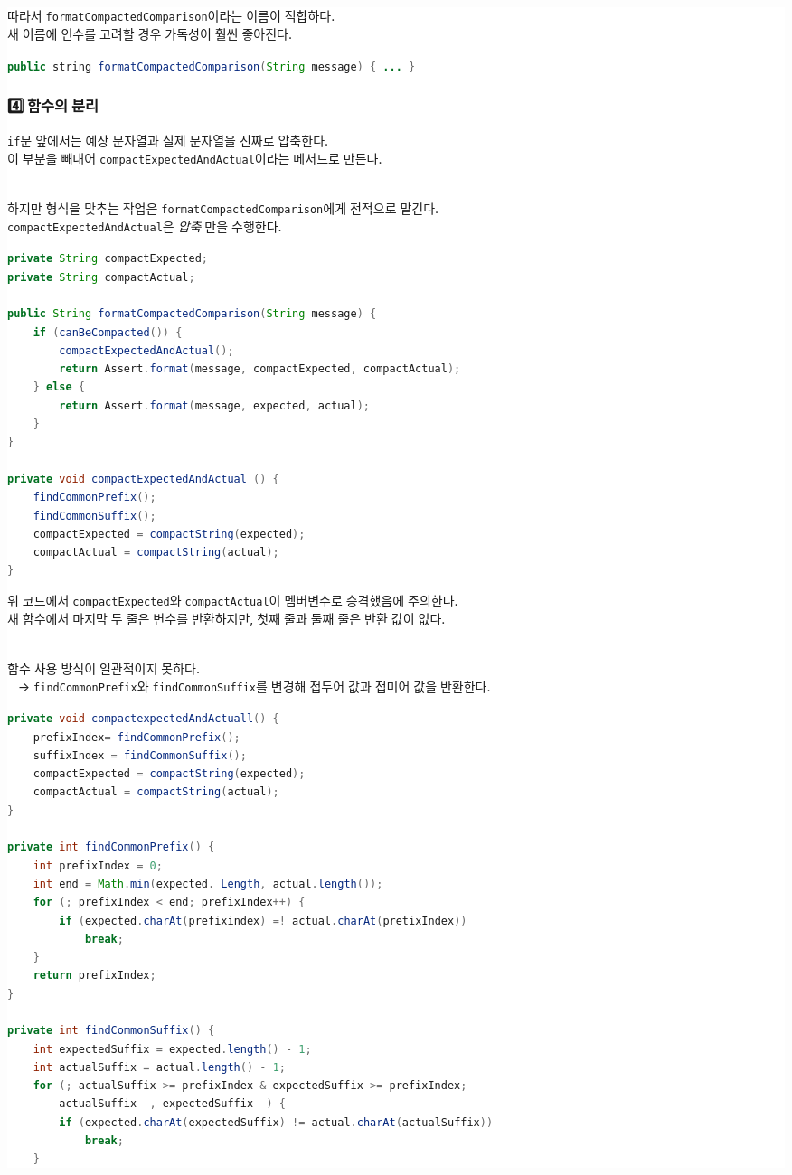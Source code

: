 따라서 `formatCompactedComparison`이라는 이름이 적합하다.   
새 이름에 인수를 고려할 경우 가독성이 훨씬 좋아진다.   
```java
public string formatCompactedComparison(String message) { ... }
```

### 4️⃣ 함수의 분리
`if`문 앞에서는 예상 문자열과 실제 문자열을 진짜로 압축한다.   
이 부분을 빼내어 `compactExpectedAndActual`이라는 메서드로 만든다.   
<br>

하지만 형식을 맞추는 작업은 `formatCompactedComparison`에게 전적으로 맡긴다.   
`compactExpectedAndActual`은 _압축_ 만을 수행한다.   
```java
private String compactExpected;
private String compactActual;

public String formatCompactedComparison(String message) {
    if (canBeCompacted()) {
        compactExpectedAndActual();
        return Assert.format(message, compactExpected, compactActual);
    } else {
        return Assert.format(message, expected, actual);
    }
}

private void compactExpectedAndActual () {
    findCommonPrefix();
    findCommonSuffix();
    compactExpected = compactString(expected);
    compactActual = compactString(actual);
}
```
위 코드에서 `compactExpected`와 `compactActual`이 멤버변수로 승격했음에 주의한다.   
새 함수에서 마지막 두 줄은 변수를 반환하지만, 첫째 줄과 둘째 줄은 반환 값이 없다.   
<br>

함수 사용 방식이 일관적이지 못하다.   
&nbsp;&nbsp; → `findCommonPrefix`와 `findCommonSuffix`를 변경해 접두어 값과 접미어 값을 반환한다.   
```java
private void compactexpectedAndActuall() {
    prefixIndex= findCommonPrefix();
    suffixIndex = findCommonSuffix();
    compactExpected = compactString(expected);
    compactActual = compactString(actual);
}

private int findCommonPrefix() {
    int prefixIndex = 0;
    int end = Math.min(expected. Length, actual.length());
    for (; prefixIndex < end; prefixIndex++) {
        if (expected.charAt(prefixindex) =! actual.charAt(pretixIndex))
            break;
    }
    return prefixIndex;
}

private int findCommonSuffix() { 
    int expectedSuffix = expected.length() - 1;
    int actualSuffix = actual.length() - 1; 
    for (; actualSuffix >= prefixIndex & expectedSuffix >= prefixIndex;
        actualSuffix--, expectedSuffix--) { 
        if (expected.charAt(expectedSuffix) != actual.charAt(actualSuffix))
            break;
    }
```
